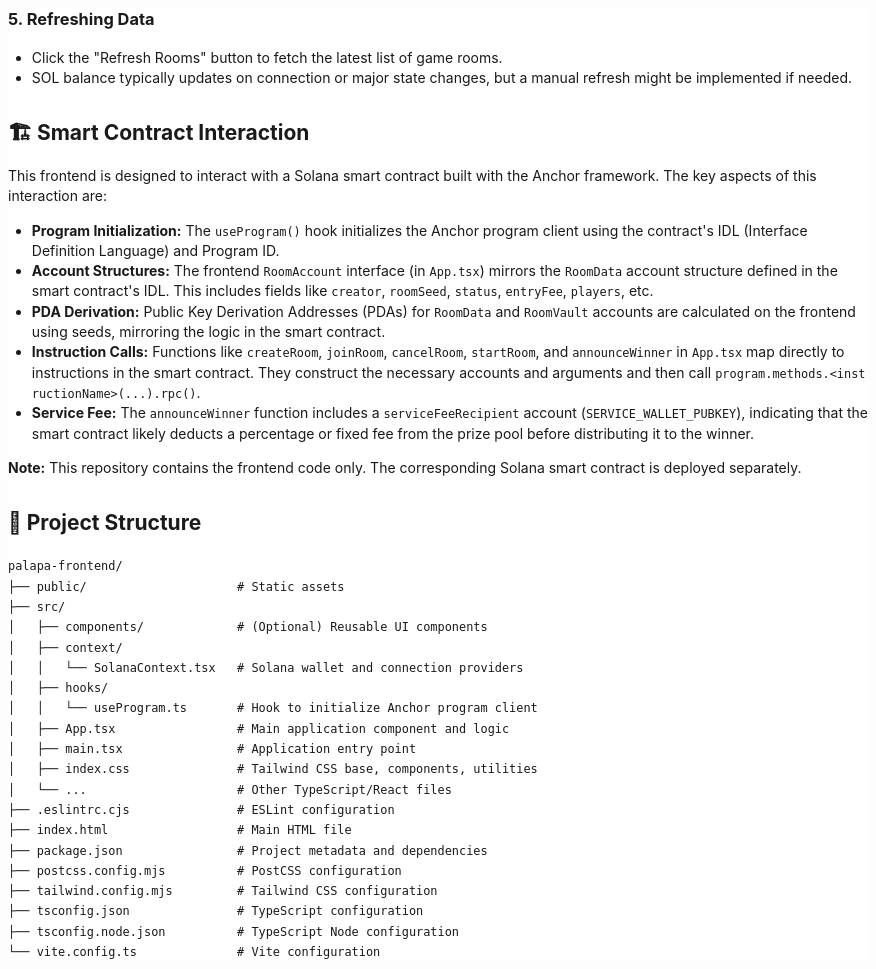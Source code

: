 ### 5. Refreshing Data

- Click the "Refresh Rooms" button to fetch the latest list of game rooms.
- SOL balance typically updates on connection or major state changes, but a manual refresh might be implemented if needed.

## 🏗️ Smart Contract Interaction

This frontend is designed to interact with a Solana smart contract built with the Anchor framework. The key aspects of this interaction are:

- **Program Initialization:** The `useProgram()` hook initializes the Anchor program client using the contract's IDL (Interface Definition Language) and Program ID.
- **Account Structures:** The frontend `RoomAccount` interface (in `App.tsx`) mirrors the `RoomData` account structure defined in the smart contract's IDL. This includes fields like `creator`, `roomSeed`, `status`, `entryFee`, `players`, etc.
- **PDA Derivation:** Public Key Derivation Addresses (PDAs) for `RoomData` and `RoomVault` accounts are calculated on the frontend using seeds, mirroring the logic in the smart contract.
- **Instruction Calls:** Functions like `createRoom`, `joinRoom`, `cancelRoom`, `startRoom`, and `announceWinner` in `App.tsx` map directly to instructions in the smart contract. They construct the necessary accounts and arguments and then call `program.methods.<instructionName>(...).rpc()`.
- **Service Fee:** The `announceWinner` function includes a `serviceFeeRecipient` account (`SERVICE_WALLET_PUBKEY`), indicating that the smart contract likely deducts a percentage or fixed fee from the prize pool before distributing it to the winner.

**Note:** This repository contains the frontend code only. The corresponding Solana smart contract is deployed separately.

## 📁 Project Structure

```
palapa-frontend/
├── public/                     # Static assets
├── src/
│   ├── components/             # (Optional) Reusable UI components
│   ├── context/
│   │   └── SolanaContext.tsx   # Solana wallet and connection providers
│   ├── hooks/
│   │   └── useProgram.ts       # Hook to initialize Anchor program client
│   ├── App.tsx                 # Main application component and logic
│   ├── main.tsx                # Application entry point
│   ├── index.css               # Tailwind CSS base, components, utilities
│   └── ...                     # Other TypeScript/React files
├── .eslintrc.cjs               # ESLint configuration
├── index.html                  # Main HTML file
├── package.json                # Project metadata and dependencies
├── postcss.config.mjs          # PostCSS configuration
├── tailwind.config.mjs         # Tailwind CSS configuration
├── tsconfig.json               # TypeScript configuration
├── tsconfig.node.json          # TypeScript Node configuration
└── vite.config.ts              # Vite configuration
```
